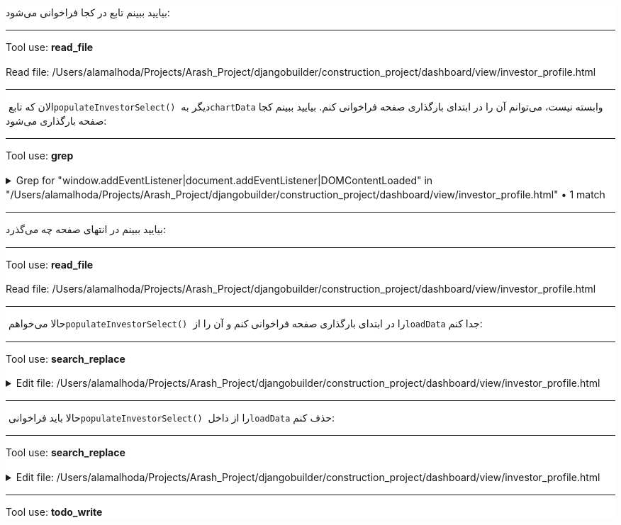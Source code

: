 
بیایید ببینم تابع در کجا فراخوانی می‌شود:

---

Tool use: **read_file**

Read file: /Users/alamalhoda/Projects/Arash_Project/djangobuilder/construction_project/dashboard/view/investor_profile.html

---

الان که تابع ‏‍`populateInvestorSelect()` دیگر به ‏‍`chartData` وابسته نیست، می‌توانم آن را در ابتدای بارگذاری صفحه فراخوانی کنم. بیایید ببینم کجا صفحه بارگذاری می‌شود:

---

Tool use: **grep**

<details><summary>Grep for "window.addEventListener|document.addEventListener|DOMContentLoaded" in "/Users/alamalhoda/Projects/Arash_Project/djangobuilder/construction_project/dashboard/view/investor_profile.html" • 1 match</summary></details>

---

بیایید ببینم در انتهای صفحه چه می‌گذرد:

---

Tool use: **read_file**

Read file: /Users/alamalhoda/Projects/Arash_Project/djangobuilder/construction_project/dashboard/view/investor_profile.html

---

حالا می‌خواهم ‏‍`populateInvestorSelect()` را در ابتدای بارگذاری صفحه فراخوانی کنم و آن را از ‏‍`loadData` جدا کنم:

---

Tool use: **search_replace**


<details><summary>Edit file: /Users/alamalhoda/Projects/Arash_Project/djangobuilder/construction_project/dashboard/view/investor_profile.html</summary></details>

---

حالا باید فراخوانی ‏‍`populateInvestorSelect()` را از داخل ‏‍`loadData` حذف کنم:

---

Tool use: **search_replace**


<details><summary>Edit file: /Users/alamalhoda/Projects/Arash_Project/djangobuilder/construction_project/dashboard/view/investor_profile.html</summary></details>

---

Tool use: **todo_write**

